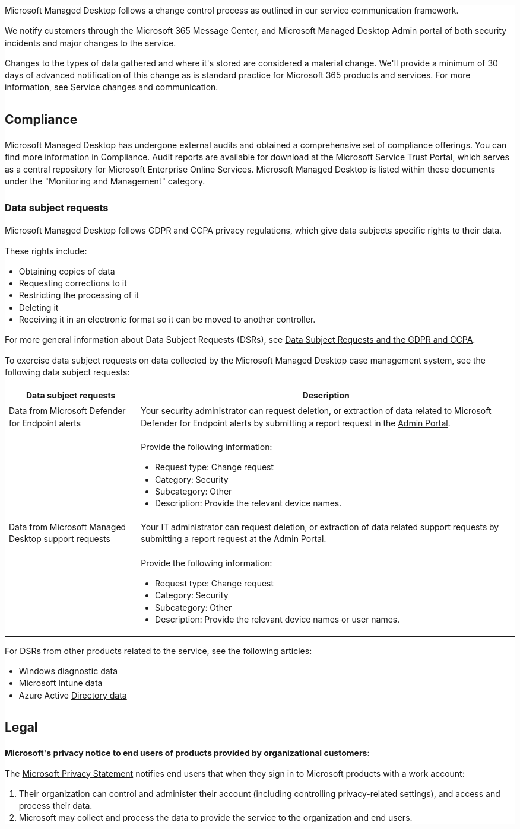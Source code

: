 Microsoft Managed Desktop follows a change control process as outlined in our service communication framework.

We notify customers through the Microsoft 365 Message Center, and Microsoft Managed Desktop Admin portal of both security incidents and major changes to the service.

Changes to the types of data gathered and where it's stored are considered a material change. We'll provide a minimum of 30 days of advanced notification of this change as is standard practice for Microsoft 365 products and services. For more information, see [Service changes and communication](/microsoft-365/managed-desktop/service-description/servicechanges).

## Compliance

Microsoft Managed Desktop has undergone external audits and obtained a comprehensive set of compliance offerings. You can find more information in [Compliance](/microsoft-365/managed-desktop/intro/compliance). Audit reports are available for download at the Microsoft [Service Trust Portal](https://aka.ms/stp), which serves as a central repository for Microsoft Enterprise Online Services. Microsoft Managed Desktop is listed within these documents under the "Monitoring and Management" category.

### Data subject requests

Microsoft Managed Desktop follows GDPR and CCPA privacy regulations, which give data subjects specific rights to their data.

These rights include:

- Obtaining copies of data
- Requesting corrections to it
- Restricting the processing of it
- Deleting it
- Receiving it in an electronic format so it can be moved to another controller.

For more general information about Data Subject Requests (DSRs), see [Data Subject Requests and the GDPR and CCPA](/compliance/regulatory/gdpr-data-subject-requests).

To exercise data subject requests on data collected by the Microsoft Managed Desktop case management system, see the following data subject requests:

| Data subject requests | Description |
| ------ | ------ |
| Data from Microsoft Defender for Endpoint alerts | Your security administrator can request deletion, or extraction of data related to Microsoft Defender for Endpoint alerts by submitting a report request in the [Admin Portal](https://aka.ms/memadmin). <br><br> Provide the following information: <br><ul><li>Request type: Change request</li><li>Category: Security</li><li>Subcategory: Other</li><li>Description: Provide the relevant device names.</li></ul> |
| Data from Microsoft Managed Desktop support requests | Your IT administrator can request deletion, or extraction of data related support requests by submitting a report request at the [Admin Portal](https://aka.ms/memadmin). <br><br> Provide the following information: <ul><li>Request type: Change request</li><li>Category: Security</li><li>Subcategory: Other</li><li>Description: Provide the relevant device names or user names.</li></ul>

For DSRs from other products related to the service, see the following articles:

- Windows [diagnostic data](/compliance/regulatory/gdpr-dsr-windows)
- Microsoft [Intune data](/compliance/regulatory/gdpr-dsr-intune)
- Azure Active [Directory data](/compliance/regulatory/gdpr-dsr-azure)

## Legal

**Microsoft's privacy notice to end users of products provided by organizational customers**:

The [Microsoft Privacy Statement](https://privacy.microsoft.com/privacystatement) notifies end users that when they sign in to Microsoft products with a work account:

1. Their organization can control and administer their account (including controlling privacy-related settings), and access and process their data.
1. Microsoft may collect and process the data to provide the service to the organization and end users.

